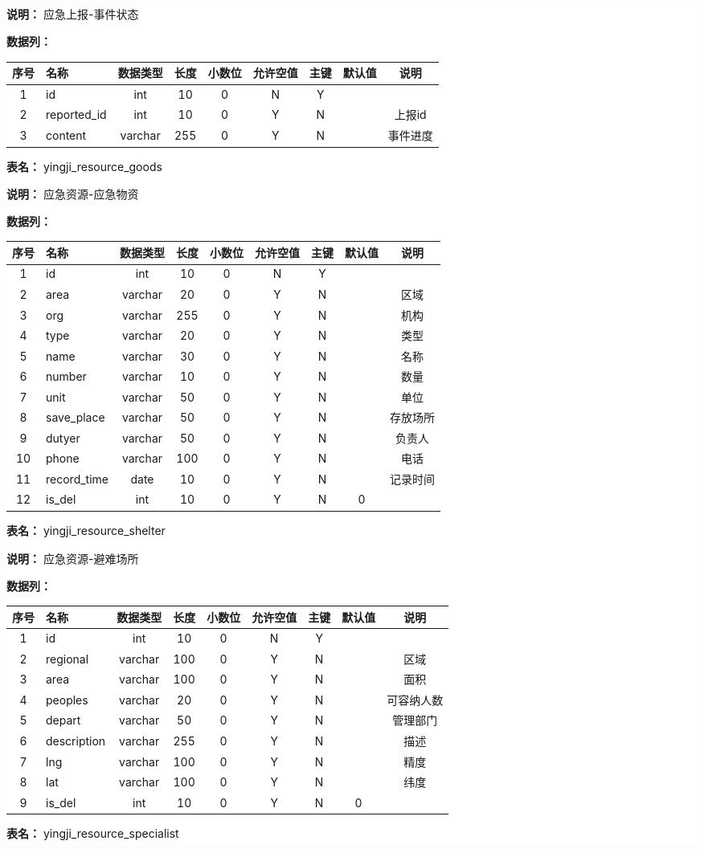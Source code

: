 **说明：** 应急上报-事件状态

**数据列：**

| 序号 | 名称 | 数据类型 |  长度  | 小数位 | 允许空值 | 主键 | 默认值 | 说明 |
| :--: | :--- | :------: | :----: | :----: | :------: | :--: | :----: | :--: |
|  1   | id |   int   | 10 |   0    |    N     |  Y   |       |   |
|  2   | reported_id |   int   | 10 |   0    |    Y     |  N   |       | 上报id  |
|  3   | content |   varchar   | 255 |   0    |    Y     |  N   |       | 事件进度  |
**表名：** <a id="yingji_resource_goods">yingji_resource_goods</a>

**说明：** 应急资源-应急物资

**数据列：**

| 序号 | 名称 | 数据类型 |  长度  | 小数位 | 允许空值 | 主键 | 默认值 | 说明 |
| :--: | :--- | :------: | :----: | :----: | :------: | :--: | :----: | :--: |
|  1   | id |   int   | 10 |   0    |    N     |  Y   |       |   |
|  2   | area |   varchar   | 20 |   0    |    Y     |  N   |       | 区域  |
|  3   | org |   varchar   | 255 |   0    |    Y     |  N   |       | 机构  |
|  4   | type |   varchar   | 20 |   0    |    Y     |  N   |       | 类型  |
|  5   | name |   varchar   | 30 |   0    |    Y     |  N   |       | 名称  |
|  6   | number |   varchar   | 10 |   0    |    Y     |  N   |       | 数量  |
|  7   | unit |   varchar   | 50 |   0    |    Y     |  N   |       | 单位  |
|  8   | save_place |   varchar   | 50 |   0    |    Y     |  N   |       | 存放场所  |
|  9   | dutyer |   varchar   | 50 |   0    |    Y     |  N   |       | 负责人  |
|  10   | phone |   varchar   | 100 |   0    |    Y     |  N   |       | 电话  |
|  11   | record_time |   date   | 10 |   0    |    Y     |  N   |       | 记录时间  |
|  12   | is_del |   int   | 10 |   0    |    Y     |  N   |   0    |   |
**表名：** <a id="yingji_resource_shelter">yingji_resource_shelter</a>

**说明：** 应急资源-避难场所

**数据列：**

| 序号 | 名称 | 数据类型 |  长度  | 小数位 | 允许空值 | 主键 | 默认值 | 说明 |
| :--: | :--- | :------: | :----: | :----: | :------: | :--: | :----: | :--: |
|  1   | id |   int   | 10 |   0    |    N     |  Y   |       |   |
|  2   | regional |   varchar   | 100 |   0    |    Y     |  N   |       | 区域  |
|  3   | area |   varchar   | 100 |   0    |    Y     |  N   |       | 面积  |
|  4   | peoples |   varchar   | 20 |   0    |    Y     |  N   |       | 可容纳人数  |
|  5   | depart |   varchar   | 50 |   0    |    Y     |  N   |       | 管理部门  |
|  6   | description |   varchar   | 255 |   0    |    Y     |  N   |       | 描述  |
|  7   | lng |   varchar   | 100 |   0    |    Y     |  N   |       | 精度  |
|  8   | lat |   varchar   | 100 |   0    |    Y     |  N   |       | 纬度  |
|  9   | is_del |   int   | 10 |   0    |    Y     |  N   |   0    |   |
**表名：** <a id="yingji_resource_specialist">yingji_resource_specialist</a>
